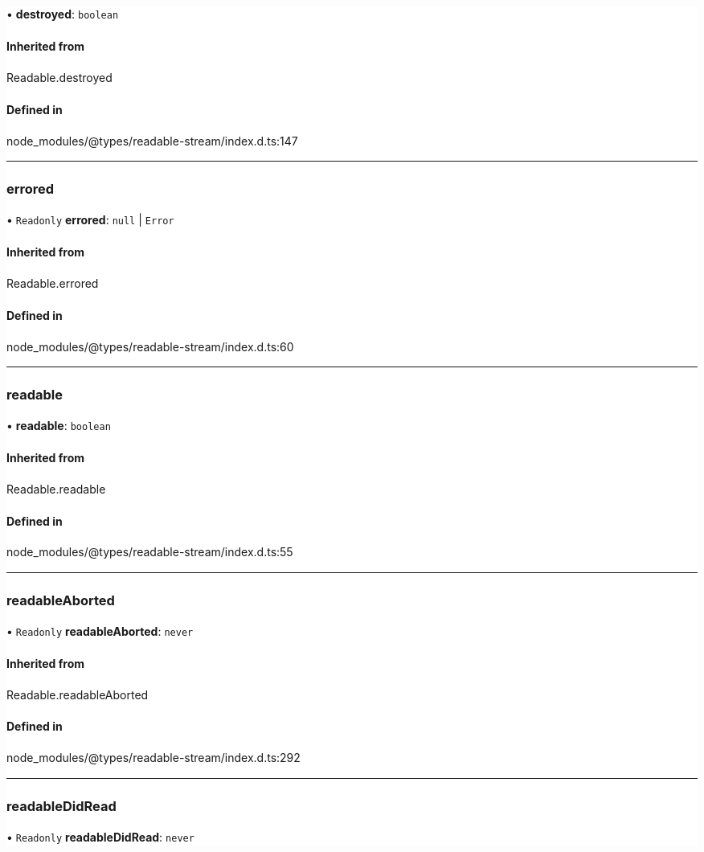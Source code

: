 • **destroyed**: `boolean`

#### Inherited from

Readable.destroyed

#### Defined in

node_modules/@types/readable-stream/index.d.ts:147

___

### errored

• `Readonly` **errored**: ``null`` \| `Error`

#### Inherited from

Readable.errored

#### Defined in

node_modules/@types/readable-stream/index.d.ts:60

___

### readable

• **readable**: `boolean`

#### Inherited from

Readable.readable

#### Defined in

node_modules/@types/readable-stream/index.d.ts:55

___

### readableAborted

• `Readonly` **readableAborted**: `never`

#### Inherited from

Readable.readableAborted

#### Defined in

node_modules/@types/readable-stream/index.d.ts:292

___

### readableDidRead

• `Readonly` **readableDidRead**: `never`

